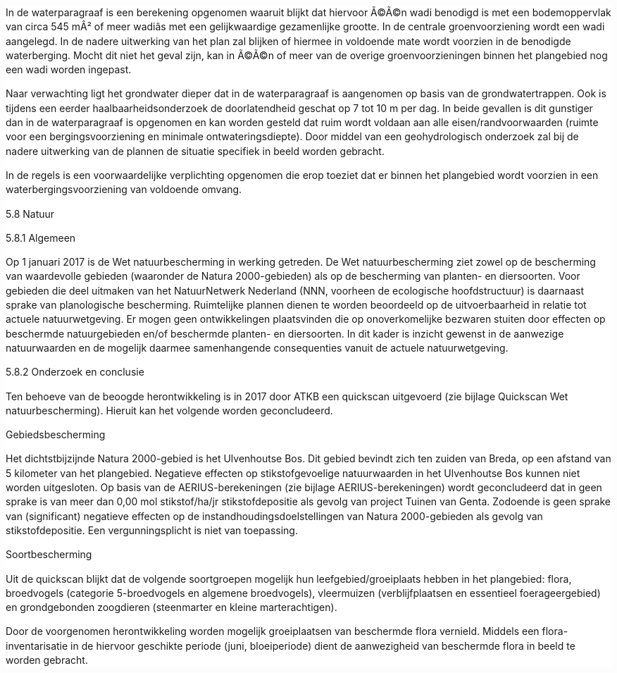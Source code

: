 In de waterparagraaf is een berekening opgenomen waaruit blijkt dat hiervoor Ã©Ã©n wadi benodigd is met een bodemoppervlak van circa 545 mÂ² of meer wadiâs met een gelijkwaardige gezamenlijke grootte. In de centrale groenvoorziening wordt een wadi aangelegd. In de nadere uitwerking van het plan zal blijken of hiermee in voldoende mate wordt voorzien in de benodigde waterberging. Mocht dit niet het geval zijn, kan in Ã©Ã©n of meer van de overige groenvoorzieningen binnen het plangebied nog een wadi worden ingepast.

Naar verwachting ligt het grondwater dieper dat in de waterparagraaf is aangenomen op basis van de grondwatertrappen. Ook is tijdens een eerder haalbaarheidsonderzoek de doorlatendheid geschat op 7 tot 10 m per dag. In beide gevallen is dit gunstiger dan in de waterparagraaf is opgenomen en kan worden gesteld dat ruim wordt voldaan aan alle eisen/randvoorwaarden (ruimte voor een bergingsvoorziening en minimale ontwateringsdiepte). Door middel van een geohydrologisch onderzoek zal bij de nadere uitwerking van de plannen de situatie specifiek in beeld worden gebracht.

In de regels is een voorwaardelijke verplichting opgenomen die erop toeziet dat er binnen het plangebied wordt voorzien in een waterbergingsvoorziening van voldoende omvang.

5\.8 Natuur

5\.8\.1 Algemeen

Op 1 januari 2017 is de Wet natuurbescherming in werking getreden. De Wet natuurbescherming ziet zowel op de bescherming van waardevolle gebieden (waaronder de Natura 2000\-gebieden) als op de bescherming van planten\- en diersoorten. Voor gebieden die deel uitmaken van het NatuurNetwerk Nederland (NNN, voorheen de ecologische hoofdstructuur) is daarnaast sprake van planologische bescherming. Ruimtelijke plannen dienen te worden beoordeeld op de uitvoerbaarheid in relatie tot actuele natuurwetgeving. Er mogen geen ontwikkelingen plaatsvinden die op onoverkomelijke bezwaren stuiten door effecten op beschermde natuurgebieden en/of beschermde planten\- en diersoorten. In dit kader is inzicht gewenst in de aanwezige natuurwaarden en de mogelijk daarmee samenhangende consequenties vanuit de actuele natuurwetgeving.

5\.8\.2 Onderzoek en conclusie

Ten behoeve van de beoogde herontwikkeling is in 2017 door ATKB een quickscan uitgevoerd (zie bijlage Quickscan Wet natuurbescherming). Hieruit kan het volgende worden geconcludeerd.

Gebiedsbescherming

Het dichtstbijzijnde Natura 2000\-gebied is het Ulvenhoutse Bos. Dit gebied bevindt zich ten zuiden van Breda, op een afstand van 5 kilometer van het plangebied. Negatieve effecten op stikstofgevoelige natuurwaarden in het Ulvenhoutse Bos kunnen niet worden uitgesloten. Op basis van de AERIUS\-berekeningen (zie bijlage AERIUS\-berekeningen) wordt geconcludeerd dat in geen sprake is van meer dan 0,00 mol stikstof/ha/jr stikstofdepositie als gevolg van project Tuinen van Genta. Zodoende is geen sprake van (significant) negatieve effecten op de instandhoudingsdoelstellingen van Natura 2000\-gebieden als gevolg van stikstofdepositie. Een vergunningsplicht is niet van toepassing.

Soortbescherming

Uit de quickscan blijkt dat de volgende soortgroepen mogelijk hun leefgebied/groeiplaats hebben in het plangebied: flora, broedvogels (categorie 5\-broedvogels en algemene broedvogels), vleermuizen (verblijfplaatsen en essentieel foerageergebied) en grondgebonden zoogdieren (steenmarter en kleine marterachtigen).

Door de voorgenomen herontwikkeling worden mogelijk groeiplaatsen van beschermde flora vernield. Middels een flora\-inventarisatie in de hiervoor geschikte periode (juni, bloeiperiode) dient de aanwezigheid van beschermde flora in beeld te worden gebracht.
